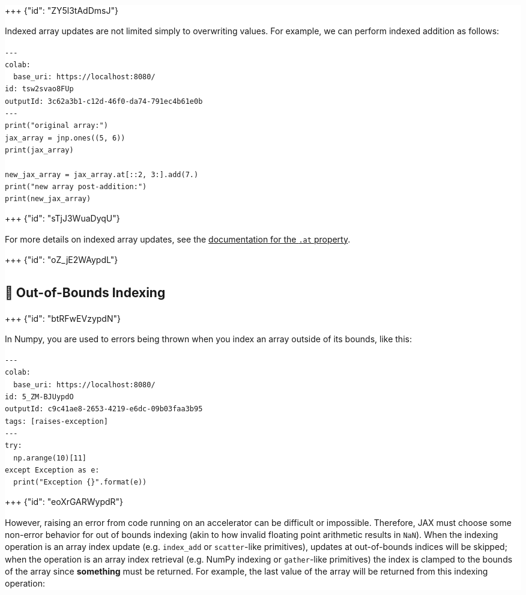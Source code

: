+++ {"id": "ZY5l3tAdDmsJ"}

Indexed array updates are not limited simply to overwriting values. For example, we can perform indexed addition as follows:

```{code-cell} ipython3
---
colab:
  base_uri: https://localhost:8080/
id: tsw2svao8FUp
outputId: 3c62a3b1-c12d-46f0-da74-791ec4b61e0b
---
print("original array:")
jax_array = jnp.ones((5, 6))
print(jax_array)

new_jax_array = jax_array.at[::2, 3:].add(7.)
print("new array post-addition:")
print(new_jax_array)
```

+++ {"id": "sTjJ3WuaDyqU"}

For more details on indexed array updates, see the [documentation for the `.at` property](https://jax.readthedocs.io/en/latest/_autosummary/jax.numpy.ndarray.at.html#jax.numpy.ndarray.at).

+++ {"id": "oZ_jE2WAypdL"}

## 🔪 Out-of-Bounds Indexing

+++ {"id": "btRFwEVzypdN"}

In Numpy, you are used to errors being thrown when you index an array outside of its bounds, like this:

```{code-cell} ipython3
---
colab:
  base_uri: https://localhost:8080/
id: 5_ZM-BJUypdO
outputId: c9c41ae8-2653-4219-e6dc-09b03faa3b95
tags: [raises-exception]
---
try:
  np.arange(10)[11]
except Exception as e:
  print("Exception {}".format(e))
```

+++ {"id": "eoXrGARWypdR"}

However, raising an error from code running on an accelerator can be difficult or impossible. Therefore, JAX must choose some non-error behavior for out of bounds indexing (akin to how invalid floating point arithmetic results in `NaN`). When the indexing operation is an array index update (e.g. `index_add` or `scatter`-like primitives), updates at out-of-bounds indices will be skipped; when the operation is an array index retrieval (e.g. NumPy indexing or `gather`-like primitives) the index is clamped to the bounds of the array since __something__ must be returned. For example, the last value of the array will be returned from this indexing operation:
